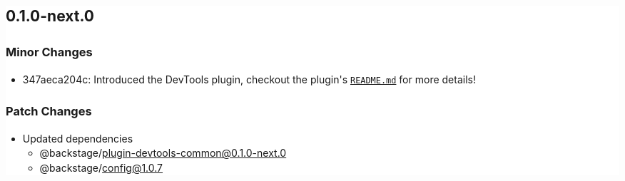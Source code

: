 ## 0.1.0-next.0

### Minor Changes

- 347aeca204c: Introduced the DevTools plugin, checkout the plugin's [`README.md`](https://github.com/backstage/backstage/tree/master/plugins/devtools) for more details!

### Patch Changes

- Updated dependencies
  - @backstage/plugin-devtools-common@0.1.0-next.0
  - @backstage/config@1.0.7
